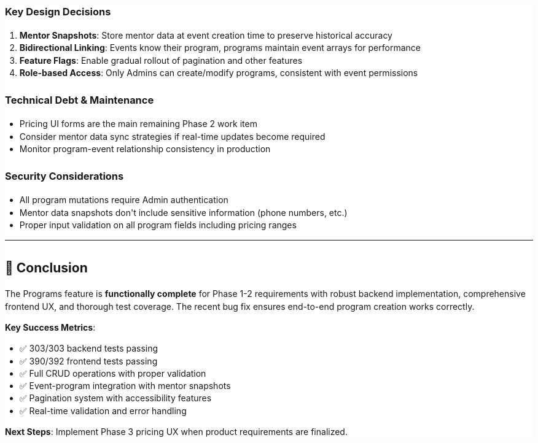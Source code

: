 ### Key Design Decisions

1. **Mentor Snapshots**: Store mentor data at event creation time to preserve historical accuracy
2. **Bidirectional Linking**: Events know their program, programs maintain event arrays for performance
3. **Feature Flags**: Enable gradual rollout of pagination and other features
4. **Role-based Access**: Only Admins can create/modify programs, consistent with event permissions

### Technical Debt & Maintenance

- Pricing UI forms are the main remaining Phase 2 work item
- Consider mentor data sync strategies if real-time updates become required
- Monitor program-event relationship consistency in production

### Security Considerations

- All program mutations require Admin authentication
- Mentor data snapshots don't include sensitive information (phone numbers, etc.)
- Proper input validation on all program fields including pricing ranges

---

## 🎉 Conclusion

The Programs feature is **functionally complete** for Phase 1-2 requirements with robust backend implementation, comprehensive frontend UX, and thorough test coverage. The recent bug fix ensures end-to-end program creation works correctly.

**Key Success Metrics**:

- ✅ 303/303 backend tests passing
- ✅ 390/392 frontend tests passing
- ✅ Full CRUD operations with proper validation
- ✅ Event-program integration with mentor snapshots
- ✅ Pagination system with accessibility features
- ✅ Real-time validation and error handling

**Next Steps**: Implement Phase 3 pricing UX when product requirements are finalized.
